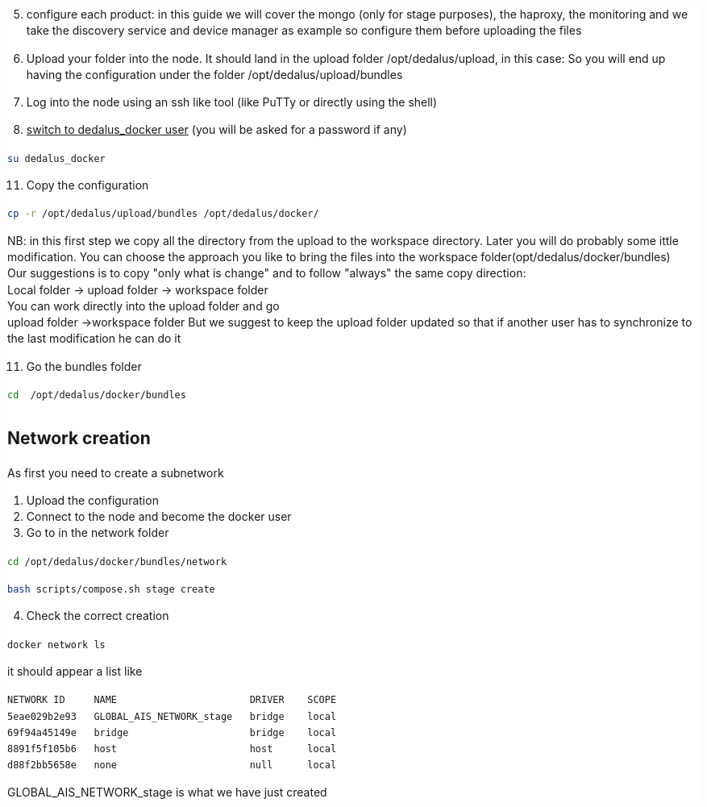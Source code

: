 5. configure each product: in this guide we will cover the mongo (only for stage purposes), the haproxy, the monitoring and we take the discovery service and device manager as example so configure them before uploading the files

6. Upload your folder into the node. It should land in the upload folder /opt/dedalus/upload, in this case:
So you will end up having the configuration under the folder /opt/dedalus/upload/bundles 

9. Log into the node using an ssh like tool (like PuTTy or directly using the shell)

10. [switch to dedalus_docker user](#switch_to_dedalus_docker_user) (you will be asked for a password if any)
```bash
su dedalus_docker
```

11. Copy the configuration <br>

```bash
cp -r /opt/dedalus/upload/bundles /opt/dedalus/docker/
```

NB: in this first step we copy all the directory from the upload to the workspace directory. Later you will do probably some ittle modification.
You can choose the approach you like to bring the files into the workspace folder(opt/dedalus/docker/bundles)<br>
Our suggestions is to copy "only what is change" and to follow "always" the same copy direction:<br>
Local folder -> upload folder -> workspace folder <br>
You can work directly into the upload folder and go <br>
upload folder ->workspace folder
But we suggest to keep the upload folder updated so that if another user has to synchronize to the last modification he can do it

11. Go the bundles folder 

```bash
cd  /opt/dedalus/docker/bundles
```

## Network creation
As first you need to create a subnetwork
1. Upload the configuration
2. Connect to the node and become the docker user
3. Go to in the network folder 
```bash
cd /opt/dedalus/docker/bundles/network
```

```bash
bash scripts/compose.sh stage create
```
4. Check the correct creation

```bash
docker network ls
```
it should appear a list like
```bash
NETWORK ID     NAME                       DRIVER    SCOPE
5eae029b2e93   GLOBAL_AIS_NETWORK_stage   bridge    local
69f94a45149e   bridge                     bridge    local
8891f5f105b6   host                       host      local
d88f2bb5658e   none                       null      local
```
GLOBAL_AIS_NETWORK_stage is what we have just created
